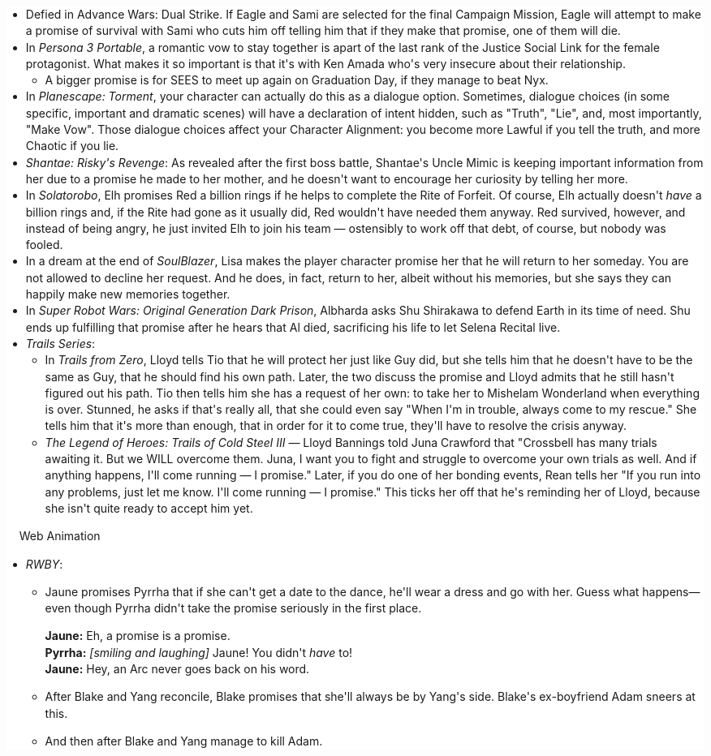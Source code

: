 -   Defied in Advance Wars: Dual Strike. If Eagle and Sami are selected for the final Campaign Mission, Eagle will attempt to make a promise of survival with Sami who cuts him off telling him that if they make that promise, one of them will die.
-   In _Persona 3 Portable_, a romantic vow to stay together is apart of the last rank of the Justice Social Link for the female protagonist. What makes it so important is that it's with Ken Amada who's very insecure about their relationship.
    -   A bigger promise is for SEES to meet up again on Graduation Day, if they manage to beat Nyx.
-   In _Planescape: Torment_, your character can actually do this as a dialogue option. Sometimes, dialogue choices (in some specific, important and dramatic scenes) will have a declaration of intent hidden, such as "Truth", "Lie", and, most importantly, "Make Vow". Those dialogue choices affect your Character Alignment: you become more Lawful if you tell the truth, and more Chaotic if you lie.
-   _Shantae: Risky's Revenge_: As revealed after the first boss battle, Shantae's Uncle Mimic is keeping important information from her due to a promise he made to her mother, and he doesn't want to encourage her curiosity by telling her more.
-   In _Solatorobo_, Elh promises Red a billion rings if he helps to complete the Rite of Forfeit. Of course, Elh actually doesn't _have_ a billion rings and, if the Rite had gone as it usually did, Red wouldn't have needed them anyway. Red survived, however, and instead of being angry, he just invited Elh to join his team — ostensibly to work off that debt, of course, but nobody was fooled.
-   In a dream at the end of _SoulBlazer_, Lisa makes the player character promise her that he will return to her someday. You are not allowed to decline her request. And he does, in fact, return to her, albeit without his memories, but she says they can happily make new memories together.
-   In _Super Robot Wars: Original Generation Dark Prison_, Albharda asks Shu Shirakawa to defend Earth in its time of need. Shu ends up fulfilling that promise after he hears that Al died, sacrificing his life to let Selena Recital live.
-   _Trails Series_:
    -   In _Trails from Zero_, Lloyd tells Tio that he will protect her just like Guy did, but she tells him that he doesn't have to be the same as Guy, that he should find his own path. Later, the two discuss the promise and Lloyd admits that he still hasn't figured out his path. Tio then tells him she has a request of her own: to take her to Mishelam Wonderland when everything is over. Stunned, he asks if that's really all, that she could even say "When I'm in trouble, always come to my rescue." She tells him that it's more than enough, that in order for it to come true, they'll have to resolve the crisis anyway.
    -   _The Legend of Heroes: Trails of Cold Steel III_ — Lloyd Bannings told Juna Crawford that "Crossbell has many trials awaiting it. But we WILL overcome them. Juna, I want you to fight and struggle to overcome your own trials as well. And if anything happens, I'll come running — I promise." Later, if you do one of her bonding events, Rean tells her "If you run into any problems, just let me know. I'll come running — I promise." This ticks her off that he's reminding her of Lloyd, because she isn't quite ready to accept him yet.

    Web Animation 

-   _RWBY_:
    -   Jaune promises Pyrrha that if she can't get a date to the dance, he'll wear a dress and go with her. Guess what happens—even though Pyrrha didn't take the promise seriously in the first place.
        
        **Jaune:** Eh, a promise is a promise.  
        **Pyrrha:** _\[smiling and laughing\]_ Jaune! You didn't _have_ to!  
        **Jaune:** Hey, an Arc never goes back on his word.
        
    -   After Blake and Yang reconcile, Blake promises that she'll always be by Yang's side. Blake's ex-boyfriend Adam sneers at this.
    -   And then after Blake and Yang manage to kill Adam.
        